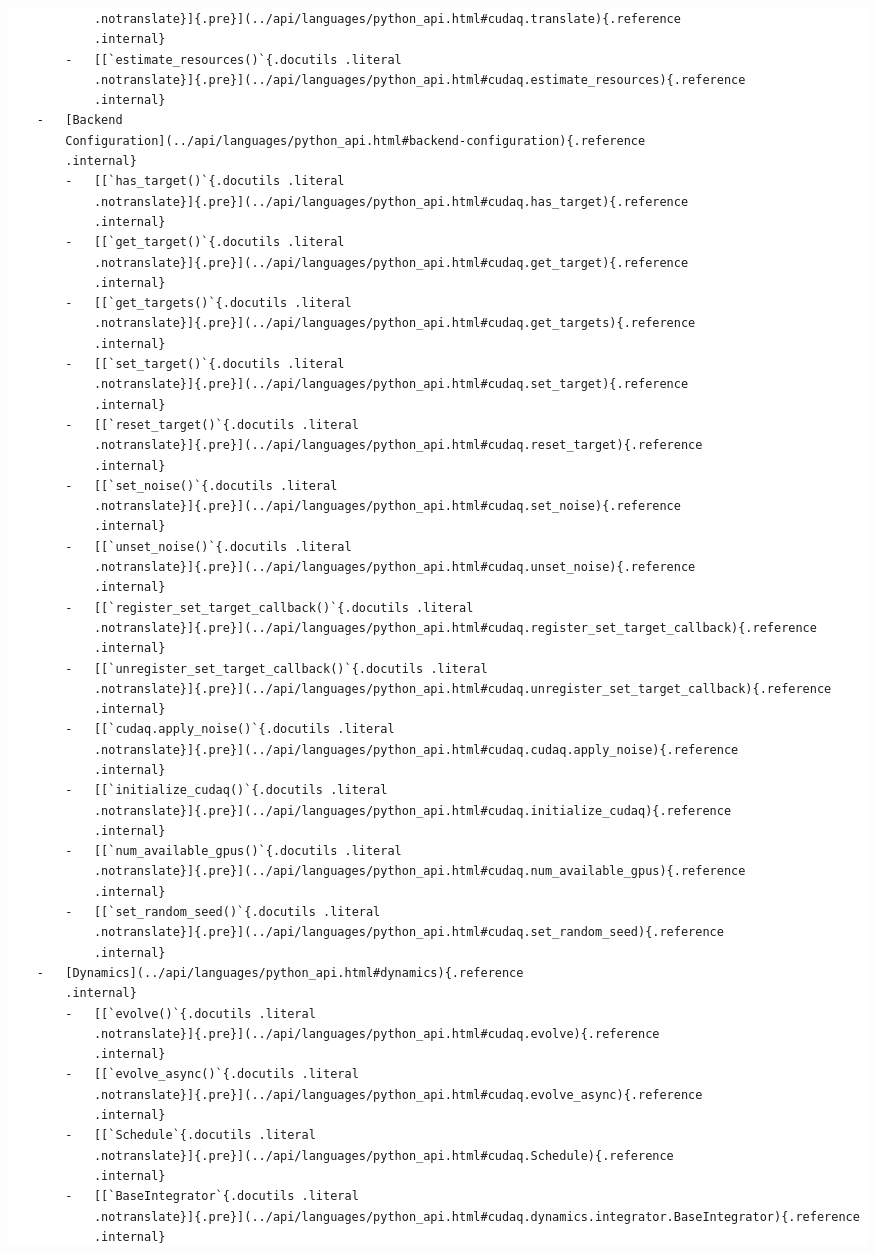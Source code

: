                 .notranslate}]{.pre}](../api/languages/python_api.html#cudaq.translate){.reference
                .internal}
            -   [[`estimate_resources()`{.docutils .literal
                .notranslate}]{.pre}](../api/languages/python_api.html#cudaq.estimate_resources){.reference
                .internal}
        -   [Backend
            Configuration](../api/languages/python_api.html#backend-configuration){.reference
            .internal}
            -   [[`has_target()`{.docutils .literal
                .notranslate}]{.pre}](../api/languages/python_api.html#cudaq.has_target){.reference
                .internal}
            -   [[`get_target()`{.docutils .literal
                .notranslate}]{.pre}](../api/languages/python_api.html#cudaq.get_target){.reference
                .internal}
            -   [[`get_targets()`{.docutils .literal
                .notranslate}]{.pre}](../api/languages/python_api.html#cudaq.get_targets){.reference
                .internal}
            -   [[`set_target()`{.docutils .literal
                .notranslate}]{.pre}](../api/languages/python_api.html#cudaq.set_target){.reference
                .internal}
            -   [[`reset_target()`{.docutils .literal
                .notranslate}]{.pre}](../api/languages/python_api.html#cudaq.reset_target){.reference
                .internal}
            -   [[`set_noise()`{.docutils .literal
                .notranslate}]{.pre}](../api/languages/python_api.html#cudaq.set_noise){.reference
                .internal}
            -   [[`unset_noise()`{.docutils .literal
                .notranslate}]{.pre}](../api/languages/python_api.html#cudaq.unset_noise){.reference
                .internal}
            -   [[`register_set_target_callback()`{.docutils .literal
                .notranslate}]{.pre}](../api/languages/python_api.html#cudaq.register_set_target_callback){.reference
                .internal}
            -   [[`unregister_set_target_callback()`{.docutils .literal
                .notranslate}]{.pre}](../api/languages/python_api.html#cudaq.unregister_set_target_callback){.reference
                .internal}
            -   [[`cudaq.apply_noise()`{.docutils .literal
                .notranslate}]{.pre}](../api/languages/python_api.html#cudaq.cudaq.apply_noise){.reference
                .internal}
            -   [[`initialize_cudaq()`{.docutils .literal
                .notranslate}]{.pre}](../api/languages/python_api.html#cudaq.initialize_cudaq){.reference
                .internal}
            -   [[`num_available_gpus()`{.docutils .literal
                .notranslate}]{.pre}](../api/languages/python_api.html#cudaq.num_available_gpus){.reference
                .internal}
            -   [[`set_random_seed()`{.docutils .literal
                .notranslate}]{.pre}](../api/languages/python_api.html#cudaq.set_random_seed){.reference
                .internal}
        -   [Dynamics](../api/languages/python_api.html#dynamics){.reference
            .internal}
            -   [[`evolve()`{.docutils .literal
                .notranslate}]{.pre}](../api/languages/python_api.html#cudaq.evolve){.reference
                .internal}
            -   [[`evolve_async()`{.docutils .literal
                .notranslate}]{.pre}](../api/languages/python_api.html#cudaq.evolve_async){.reference
                .internal}
            -   [[`Schedule`{.docutils .literal
                .notranslate}]{.pre}](../api/languages/python_api.html#cudaq.Schedule){.reference
                .internal}
            -   [[`BaseIntegrator`{.docutils .literal
                .notranslate}]{.pre}](../api/languages/python_api.html#cudaq.dynamics.integrator.BaseIntegrator){.reference
                .internal}